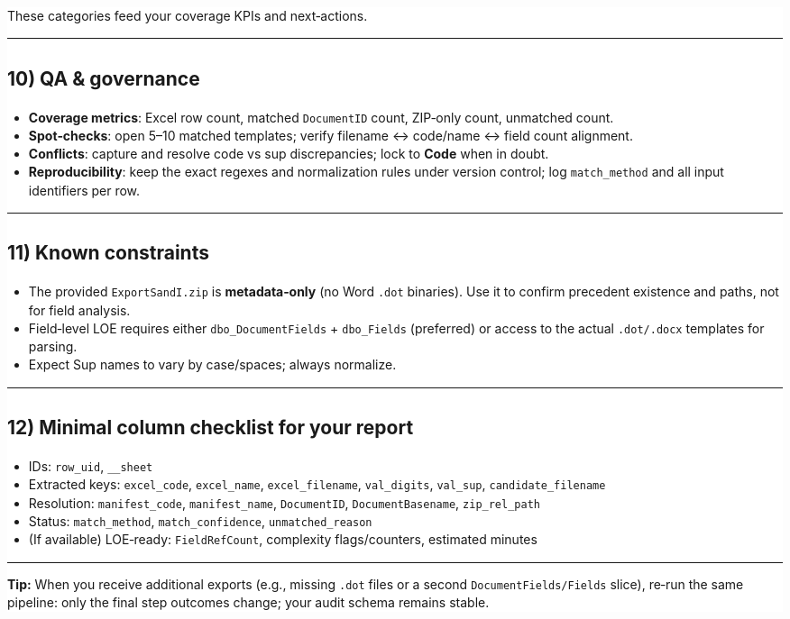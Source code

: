These categories feed your coverage KPIs and next‑actions.

---

## 10) QA & governance

- **Coverage metrics**: Excel row count, matched `DocumentID` count, ZIP‑only count, unmatched count.  
- **Spot‑checks**: open 5–10 matched templates; verify filename ↔ code/name ↔ field count alignment.  
- **Conflicts**: capture and resolve code vs sup discrepancies; lock to **Code** when in doubt.  
- **Reproducibility**: keep the exact regexes and normalization rules under version control; log `match_method` and all input identifiers per row.

---

## 11) Known constraints

- The provided `ExportSandI.zip` is **metadata‑only** (no Word `.dot` binaries). Use it to confirm precedent existence and paths, not for field analysis.  
- Field‑level LOE requires either `dbo_DocumentFields` + `dbo_Fields` (preferred) or access to the actual `.dot/.docx` templates for parsing.
- Expect Sup names to vary by case/spaces; always normalize.

---

## 12) Minimal column checklist for your report

- IDs: `row_uid`, `__sheet`  
- Extracted keys: `excel_code`, `excel_name`, `excel_filename`, `val_digits`, `val_sup`, `candidate_filename`  
- Resolution: `manifest_code`, `manifest_name`, `DocumentID`, `DocumentBasename`, `zip_rel_path`  
- Status: `match_method`, `match_confidence`, `unmatched_reason`  
- (If available) LOE‑ready: `FieldRefCount`, complexity flags/counters, estimated minutes

---

**Tip:** When you receive additional exports (e.g., missing `.dot` files or a second `DocumentFields/Fields` slice), re‑run the same pipeline: only the final step outcomes change; your audit schema remains stable.